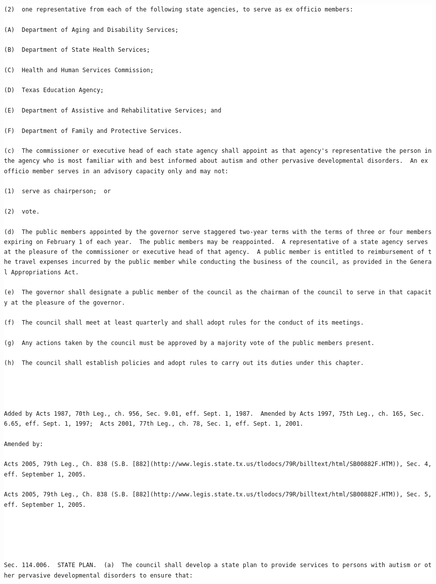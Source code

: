     (2)  one representative from each of the following state agencies, to serve as ex officio members:
    
    (A)  Department of Aging and Disability Services;
    
    (B)  Department of State Health Services;
    
    (C)  Health and Human Services Commission;
    
    (D)  Texas Education Agency;
    
    (E)  Department of Assistive and Rehabilitative Services; and
    
    (F)  Department of Family and Protective Services.
    
    (c)  The commissioner or executive head of each state agency shall appoint as that agency's representative the person in the agency who is most familiar with and best informed about autism and other pervasive developmental disorders.  An ex officio member serves in an advisory capacity only and may not:
    
    (1)  serve as chairperson;  or
    
    (2)  vote.
    
    (d)  The public members appointed by the governor serve staggered two-year terms with the terms of three or four members expiring on February 1 of each year.  The public members may be reappointed.  A representative of a state agency serves at the pleasure of the commissioner or executive head of that agency.  A public member is entitled to reimbursement of the travel expenses incurred by the public member while conducting the business of the council, as provided in the General Appropriations Act.
    
    (e)  The governor shall designate a public member of the council as the chairman of the council to serve in that capacity at the pleasure of the governor.
    
    (f)  The council shall meet at least quarterly and shall adopt rules for the conduct of its meetings.
    
    (g)  Any actions taken by the council must be approved by a majority vote of the public members present.
    
    (h)  The council shall establish policies and adopt rules to carry out its duties under this chapter.
    
    
    
    
    Added by Acts 1987, 70th Leg., ch. 956, Sec. 9.01, eff. Sept. 1, 1987.  Amended by Acts 1997, 75th Leg., ch. 165, Sec. 6.65, eff. Sept. 1, 1997;  Acts 2001, 77th Leg., ch. 78, Sec. 1, eff. Sept. 1, 2001.
    
    Amended by: 
    
    Acts 2005, 79th Leg., Ch. 838 (S.B. [882](http://www.legis.state.tx.us/tlodocs/79R/billtext/html/SB00882F.HTM)), Sec. 4, eff. September 1, 2005.
    
    Acts 2005, 79th Leg., Ch. 838 (S.B. [882](http://www.legis.state.tx.us/tlodocs/79R/billtext/html/SB00882F.HTM)), Sec. 5, eff. September 1, 2005.
    
    
    
    
    
    Sec. 114.006.  STATE PLAN.  (a)  The council shall develop a state plan to provide services to persons with autism or other pervasive developmental disorders to ensure that:
    